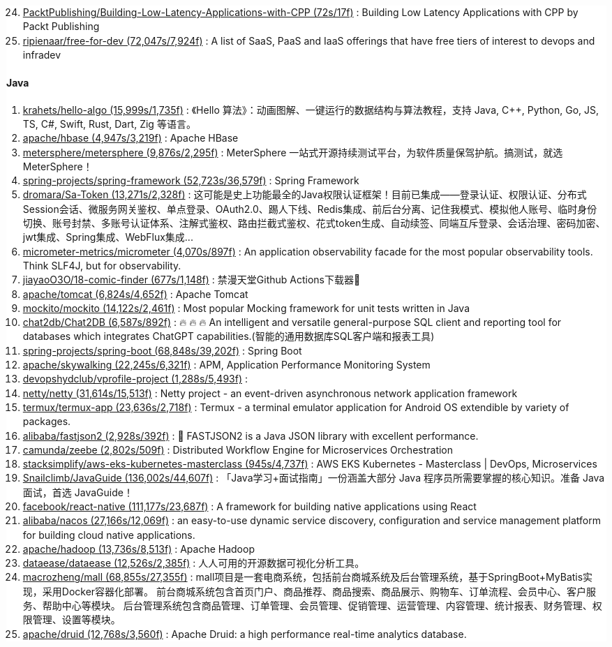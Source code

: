 24. [PacktPublishing/Building-Low-Latency-Applications-with-CPP (72s/17f)](https://github.com/PacktPublishing/Building-Low-Latency-Applications-with-CPP) : Building Low Latency Applications with CPP by Packt Publishing
25. [ripienaar/free-for-dev (72,047s/7,924f)](https://github.com/ripienaar/free-for-dev) : A list of SaaS, PaaS and IaaS offerings that have free tiers of interest to devops and infradev

#### Java
1. [krahets/hello-algo (15,999s/1,735f)](https://github.com/krahets/hello-algo) : 《Hello 算法》：动画图解、一键运行的数据结构与算法教程，支持 Java, C++, Python, Go, JS, TS, C#, Swift, Rust, Dart, Zig 等语言。
2. [apache/hbase (4,947s/3,219f)](https://github.com/apache/hbase) : Apache HBase
3. [metersphere/metersphere (9,876s/2,295f)](https://github.com/metersphere/metersphere) : MeterSphere 一站式开源持续测试平台，为软件质量保驾护航。搞测试，就选 MeterSphere！
4. [spring-projects/spring-framework (52,723s/36,579f)](https://github.com/spring-projects/spring-framework) : Spring Framework
5. [dromara/Sa-Token (13,271s/2,328f)](https://github.com/dromara/Sa-Token) : 这可能是史上功能最全的Java权限认证框架！目前已集成——登录认证、权限认证、分布式Session会话、微服务网关鉴权、单点登录、OAuth2.0、踢人下线、Redis集成、前后台分离、记住我模式、模拟他人账号、临时身份切换、账号封禁、多账号认证体系、注解式鉴权、路由拦截式鉴权、花式token生成、自动续签、同端互斥登录、会话治理、密码加密、jwt集成、Spring集成、WebFlux集成...
6. [micrometer-metrics/micrometer (4,070s/897f)](https://github.com/micrometer-metrics/micrometer) : An application observability facade for the most popular observability tools. Think SLF4J, but for observability.
7. [jiayaoO3O/18-comic-finder (677s/1,148f)](https://github.com/jiayaoO3O/18-comic-finder) : 禁漫天堂Github Actions下载器🧘
8. [apache/tomcat (6,824s/4,652f)](https://github.com/apache/tomcat) : Apache Tomcat
9. [mockito/mockito (14,122s/2,461f)](https://github.com/mockito/mockito) : Most popular Mocking framework for unit tests written in Java
10. [chat2db/Chat2DB (6,587s/892f)](https://github.com/chat2db/Chat2DB) : 🔥 🔥 🔥 An intelligent and versatile general-purpose SQL client and reporting tool for databases which integrates ChatGPT capabilities.(智能的通用数据库SQL客户端和报表工具)
11. [spring-projects/spring-boot (68,848s/39,202f)](https://github.com/spring-projects/spring-boot) : Spring Boot
12. [apache/skywalking (22,245s/6,321f)](https://github.com/apache/skywalking) : APM, Application Performance Monitoring System
13. [devopshydclub/vprofile-project (1,288s/5,493f)](https://github.com/devopshydclub/vprofile-project) : 
14. [netty/netty (31,614s/15,513f)](https://github.com/netty/netty) : Netty project - an event-driven asynchronous network application framework
15. [termux/termux-app (23,636s/2,718f)](https://github.com/termux/termux-app) : Termux - a terminal emulator application for Android OS extendible by variety of packages.
16. [alibaba/fastjson2 (2,928s/392f)](https://github.com/alibaba/fastjson2) : 🚄 FASTJSON2 is a Java JSON library with excellent performance.
17. [camunda/zeebe (2,802s/509f)](https://github.com/camunda/zeebe) : Distributed Workflow Engine for Microservices Orchestration
18. [stacksimplify/aws-eks-kubernetes-masterclass (945s/4,737f)](https://github.com/stacksimplify/aws-eks-kubernetes-masterclass) : AWS EKS Kubernetes - Masterclass | DevOps, Microservices
19. [Snailclimb/JavaGuide (136,002s/44,607f)](https://github.com/Snailclimb/JavaGuide) : 「Java学习+面试指南」一份涵盖大部分 Java 程序员所需要掌握的核心知识。准备 Java 面试，首选 JavaGuide！
20. [facebook/react-native (111,177s/23,687f)](https://github.com/facebook/react-native) : A framework for building native applications using React
21. [alibaba/nacos (27,166s/12,069f)](https://github.com/alibaba/nacos) : an easy-to-use dynamic service discovery, configuration and service management platform for building cloud native applications.
22. [apache/hadoop (13,736s/8,513f)](https://github.com/apache/hadoop) : Apache Hadoop
23. [dataease/dataease (12,526s/2,385f)](https://github.com/dataease/dataease) : 人人可用的开源数据可视化分析工具。
24. [macrozheng/mall (68,855s/27,355f)](https://github.com/macrozheng/mall) : mall项目是一套电商系统，包括前台商城系统及后台管理系统，基于SpringBoot+MyBatis实现，采用Docker容器化部署。 前台商城系统包含首页门户、商品推荐、商品搜索、商品展示、购物车、订单流程、会员中心、客户服务、帮助中心等模块。 后台管理系统包含商品管理、订单管理、会员管理、促销管理、运营管理、内容管理、统计报表、财务管理、权限管理、设置等模块。
25. [apache/druid (12,768s/3,560f)](https://github.com/apache/druid) : Apache Druid: a high performance real-time analytics database.
